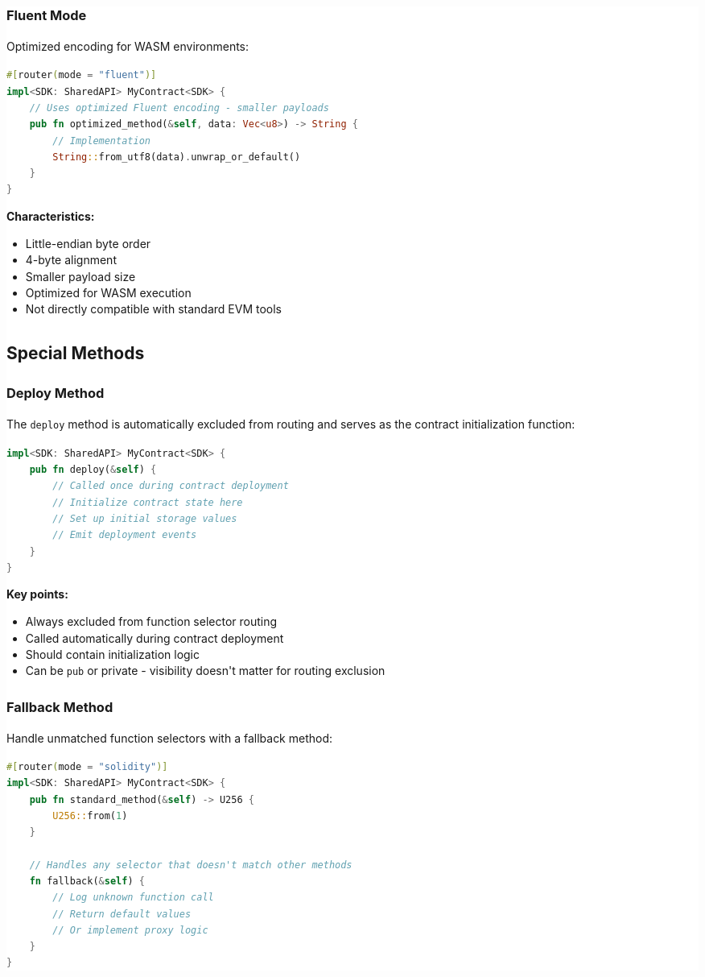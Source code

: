 ### Fluent Mode

Optimized encoding for WASM environments:

```rust
#[router(mode = "fluent")]
impl<SDK: SharedAPI> MyContract<SDK> {
    // Uses optimized Fluent encoding - smaller payloads
    pub fn optimized_method(&self, data: Vec<u8>) -> String {
        // Implementation
        String::from_utf8(data).unwrap_or_default()
    }
}
```

**Characteristics:**

- Little-endian byte order
- 4-byte alignment
- Smaller payload size
- Optimized for WASM execution
- Not directly compatible with standard EVM tools

## Special Methods

### Deploy Method

The `deploy` method is automatically excluded from routing and serves as the contract initialization function:

```rust
impl<SDK: SharedAPI> MyContract<SDK> {
    pub fn deploy(&self) {
        // Called once during contract deployment
        // Initialize contract state here
        // Set up initial storage values
        // Emit deployment events
    }
}
```

**Key points:**

- Always excluded from function selector routing
- Called automatically during contract deployment
- Should contain initialization logic
- Can be `pub` or private - visibility doesn't matter for routing exclusion

### Fallback Method

Handle unmatched function selectors with a fallback method:

```rust
#[router(mode = "solidity")]
impl<SDK: SharedAPI> MyContract<SDK> {
    pub fn standard_method(&self) -> U256 {
        U256::from(1)
    }

    // Handles any selector that doesn't match other methods
    fn fallback(&self) {
        // Log unknown function call
        // Return default values
        // Or implement proxy logic
    }
}
```
